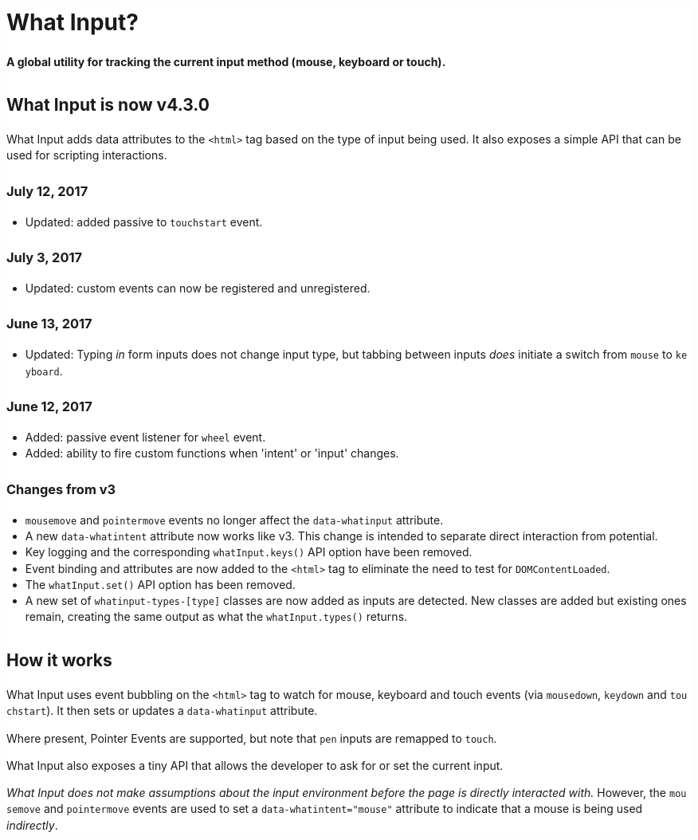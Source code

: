 # What Input?

__A global utility for tracking the current input method (mouse, keyboard or touch).__

## What Input is now v4.3.0

What Input adds data attributes to the `<html>` tag based on the type of input being used. It also exposes a simple API that can be used for scripting interactions.

### July 12, 2017

* Updated: added passive to `touchstart` event.

### July 3, 2017

* Updated: custom events can now be registered and unregistered.

### June 13, 2017

* Updated: Typing _in_ form inputs does not change input type, but tabbing between inputs _does_ initiate a switch from `mouse` to `keyboard`.

### June 12, 2017

* Added: passive event listener for `wheel` event.
* Added: ability to fire custom functions when 'intent' or 'input' changes.

### Changes from v3

* `mousemove` and `pointermove` events no longer affect the `data-whatinput` attribute.
* A new `data-whatintent` attribute now works like v3. This change is intended to separate direct interaction from potential.
* Key logging and the corresponding `whatInput.keys()` API option have been removed.
* Event binding and attributes are now added to the `<html>` tag to eliminate the need to test for `DOMContentLoaded`.
* The `whatInput.set()` API option has been removed.
* A new set of `whatinput-types-[type]` classes are now added as inputs are detected. New classes are added but existing ones remain, creating the same output as what the `whatInput.types()` returns.

## How it works

What Input uses event bubbling on the `<html>` tag to watch for mouse, keyboard and touch events (via `mousedown`, `keydown` and `touchstart`). It then sets or updates a `data-whatinput` attribute.

Where present, Pointer Events are supported, but note that `pen` inputs are remapped to `touch`.

What Input also exposes a tiny API that allows the developer to ask for or set the current input.

_What Input does not make assumptions about the input environment before the page is directly interacted with._ However, the `mousemove` and `pointermove` events are used to set a `data-whatintent="mouse"` attribute to indicate that a mouse is being used _indirectly_.
